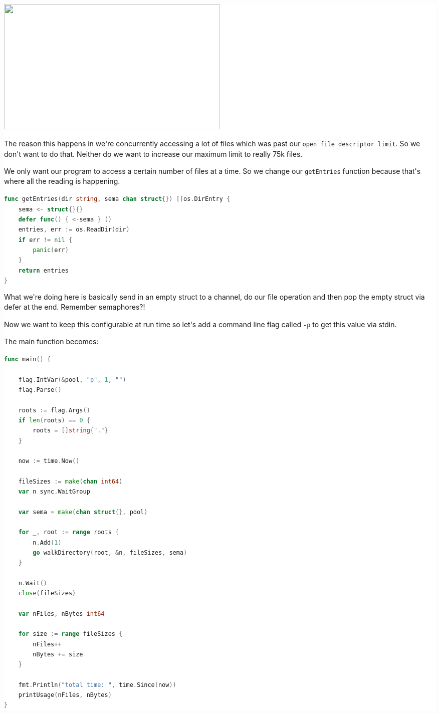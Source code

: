 <p>
    <img src="https://media.giphy.com/media/e1s8C0YnnfjlRf7mEr/giphy.gif" width="430" height="250"/>
</p>

The reason this happens in we're concurrently accessing a lot of files which was past our `open file descriptor limit`. So we don't want to do that. Neither do we want to increase our maximum limit to really 75k files. 

We only want our program to access a certain number of files at a time. So we change our `getEntries` function because that's where all the reading is happening.

```go
func getEntries(dir string, sema chan struct{}) []os.DirEntry {
    sema <- struct{}{}
    defer func() { <-sema } ()
    entries, err := os.ReadDir(dir)
    if err != nil {
        panic(err)
    }
    return entries
}
```

What we're doing here is basically send in an empty struct to a channel, do our file operation and then pop the empty struct via defer at the end. Remember semaphores?!

Now we want to keep this configurable at run time so let's add a command line flag called `-p` to get this value via stdin.

The main function becomes:

```go
func main() {

    flag.IntVar(&pool, "p", 1, "")
    flag.Parse()

    roots := flag.Args()
    if len(roots) == 0 {
        roots = []string{"."}
    }

    now := time.Now()

    fileSizes := make(chan int64)
    var n sync.WaitGroup

    var sema = make(chan struct{}, pool)

    for _, root := range roots {
        n.Add(1)
        go walkDirectory(root, &n, fileSizes, sema)
    }

    n.Wait()
    close(fileSizes)

    var nFiles, nBytes int64

    for size := range fileSizes {
        nFiles++
        nBytes += size
    }

    fmt.Println("total time: ", time.Since(now))
    printUsage(nFiles, nBytes)
}
```